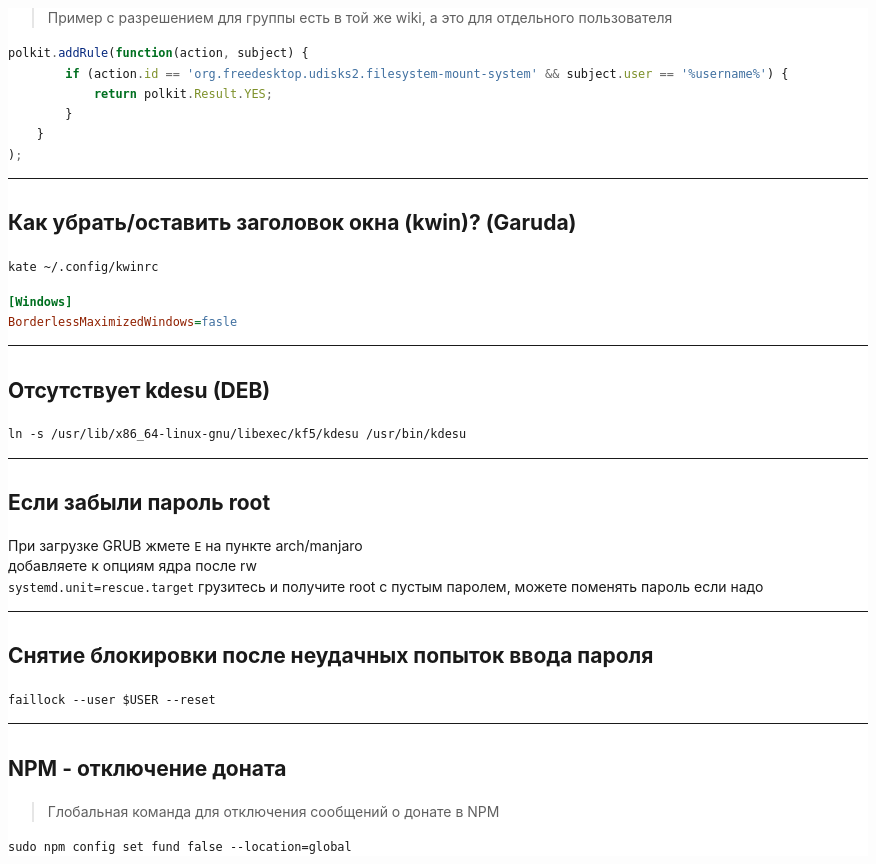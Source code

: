 >Пример с разрешением для группы есть в той же wiki, а это для отдельного пользователя
```js
polkit.addRule(function(action, subject) {
        if (action.id == 'org.freedesktop.udisks2.filesystem-mount-system' && subject.user == '%username%') {
            return polkit.Result.YES;
        }
    }
);
```

---
## Как убрать/оставить заголовок окна (kwin)? (Garuda)
```shell
kate ~/.config/kwinrc
```

```ini
[Windows]
BorderlessMaximizedWindows=fasle
```

---
## Отсутствует kdesu (DEB)
```shell
ln -s /usr/lib/x86_64-linux-gnu/libexec/kf5/kdesu /usr/bin/kdesu
```

---
## Если забыли пароль root

При загрузке GRUB жмете `E` на пункте arch/manjaro  
добавляете к опциям ядра после rw  
`systemd.unit=rescue.target`
грузитесь и получите  root с пустым паролем, можете поменять пароль если надо

---
## Снятие блокировки после неудачных попыток ввода пароля

```shell
faillock --user $USER --reset
```

---
## NPM - отключение доната

>Глобальная команда для отключения сообщений о донате в NPM
```shell
sudo npm config set fund false --location=global
```
